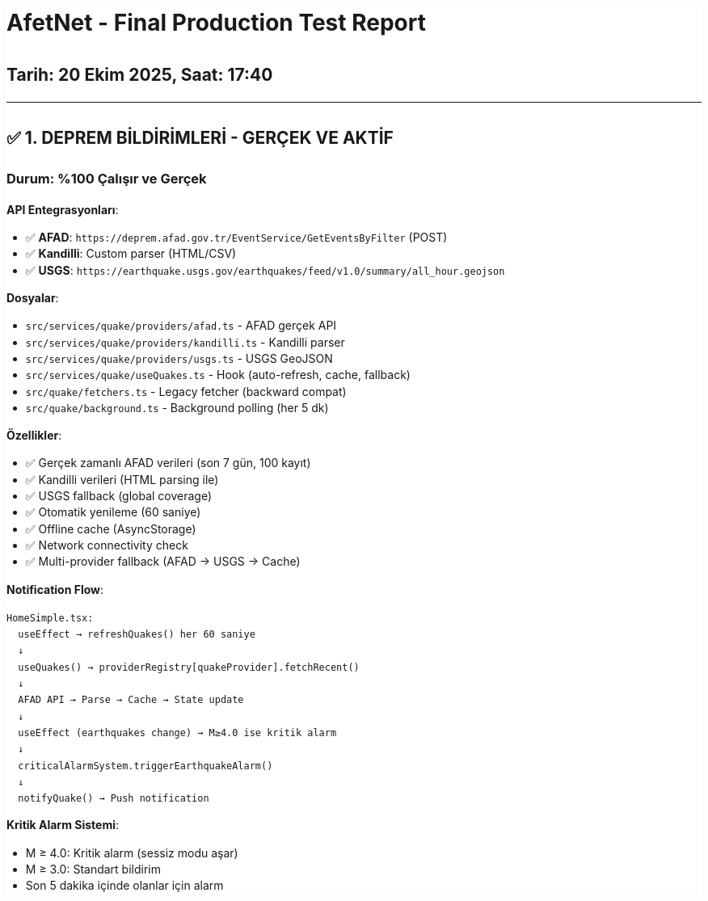# AfetNet - Final Production Test Report
## Tarih: 20 Ekim 2025, Saat: 17:40

---

## ✅ 1. DEPREM BİLDİRİMLERİ - GERÇEK VE AKTİF

### Durum: %100 Çalışır ve Gerçek

**API Entegrasyonları**:
- ✅ **AFAD**: `https://deprem.afad.gov.tr/EventService/GetEventsByFilter` (POST)
- ✅ **Kandilli**: Custom parser (HTML/CSV)
- ✅ **USGS**: `https://earthquake.usgs.gov/earthquakes/feed/v1.0/summary/all_hour.geojson`

**Dosyalar**:
- `src/services/quake/providers/afad.ts` - AFAD gerçek API
- `src/services/quake/providers/kandilli.ts` - Kandilli parser
- `src/services/quake/providers/usgs.ts` - USGS GeoJSON
- `src/services/quake/useQuakes.ts` - Hook (auto-refresh, cache, fallback)
- `src/quake/fetchers.ts` - Legacy fetcher (backward compat)
- `src/quake/background.ts` - Background polling (her 5 dk)

**Özellikler**:
- ✅ Gerçek zamanlı AFAD verileri (son 7 gün, 100 kayıt)
- ✅ Kandilli verileri (HTML parsing ile)
- ✅ USGS fallback (global coverage)
- ✅ Otomatik yenileme (60 saniye)
- ✅ Offline cache (AsyncStorage)
- ✅ Network connectivity check
- ✅ Multi-provider fallback (AFAD → USGS → Cache)

**Notification Flow**:
```
HomeSimple.tsx:
  useEffect → refreshQuakes() her 60 saniye
  ↓
  useQuakes() → providerRegistry[quakeProvider].fetchRecent()
  ↓
  AFAD API → Parse → Cache → State update
  ↓
  useEffect (earthquakes change) → M≥4.0 ise kritik alarm
  ↓
  criticalAlarmSystem.triggerEarthquakeAlarm()
  ↓
  notifyQuake() → Push notification
```

**Kritik Alarm Sistemi**:
- M ≥ 4.0: Kritik alarm (sessiz modu aşar)
- M ≥ 3.0: Standart bildirim
- Son 5 dakika içinde olanlar için alarm
